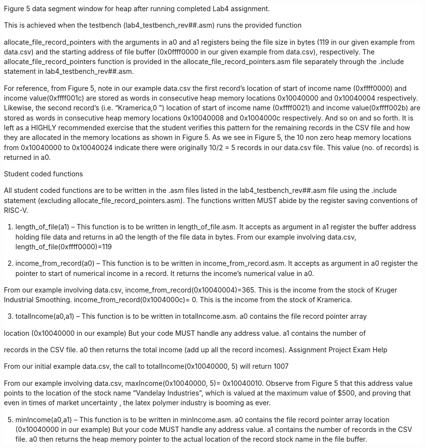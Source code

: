 Figure 5 data segment window for heap after running completed Lab4 assignment.

This is achieved when the testbench (lab4_testbench_rev##.asm) runs the provided function

allocate_file_record_pointers with the arguments in a0 and a1 registers being the file size in bytes (119 in our given example from data.csv) and the starting address of file buffer (0x0ffff0000 in our given example from data.csv), respectively. The allocate_file_record_pointers function is provided in the allocate_file_record_pointers.asm file separately through the .include statement in lab4_testbench_rev##.asm.

For reference, from Figure 5, note in our example data.csv the first record’s location of start of income name (0xffff0000) and income value(0xffff001c) are stored as words in consecutive heap memory locations 0x10040000 and 0x10040004 respectively. Likewise, the second record’s (i.e. “Kramerica,0 ”) location of start of income name (0xffff0021) and income value(0xffff002b) are stored as words in consecutive heap memory locations 0x10040008 and 0x1004000c respectively. And so on and so forth. It is left as a HIGHLY recommended exercise that the student verifies this pattern for the remaining records in the CSV file and how they are allocated in the memory locations as shown in Figure 5. As we see in Figure 5, the 10 non zero heap memory locations from 0x10040000 to 0x10040024 indicate there were originally 10/2 = 5 records in our data.csv file. This value (no. of records) is returned in a0.

Student coded functions

All student coded functions are to be written in the .asm files listed in the lab4_testbench_rev##.asm file using the .include statement (excluding allocate_file_record_pointers.asm). The functions written MUST abide by the register saving conventions of RISC-V.

1. length_of_file(a1) – This function is to be written in length_of_file.asm. It accepts as argument in a1 register the buffer address holding file data and returns in a0 the length of the file data in bytes. From our example involving data.csv, length_of_file(0xffff0000)=119

2. income_from_record(a0) – This function is to be written in income_from_record.asm. It accepts as argument in a0 register the pointer to start of numerical income in a record. It returns the income’s numerical value in a0.

From our example involving data.csv, income_from_record(0x10040004)=365. This is the income from the stock of Kruger Industrial Smoothing. income_from_record(0x1004000c)= 0. This is the income from the stock of Kramerica.

3. totalIncome(a0,a1) – This function is to be written in totalIncome.asm. a0 contains the file record pointer array

location (0x10040000 in our example) But your code MUST handle any address value. a1 contains the number of

records in the CSV file. a0 then returns the total income (add up all the record incomes). Assignment Project Exam Help

From our initial example data.csv, the call to totalIncome(0x10040000, 5) will return 1007

From our example involving data.csv, maxIncome(0x10040000, 5)= 0x10040010. Observe from Figure 5 that this address value points to the location of the stock name “Vandelay Industries”, which is valued at the maximum value of $500, and proving that even in times of market uncertainty , the latex polymer industry is booming as ever.

5. minIncome(a0,a1) – This function is to be written in minIncome.asm. a0 contains the file record pointer array location (0x10040000 in our example) But your code MUST handle any address value. a1 contains the number of records in the CSV file. a0 then returns the heap memory pointer to the actual location of the record stock name in the file buffer.

